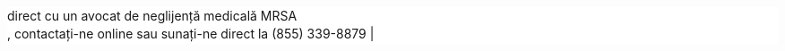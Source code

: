direct cu un avocat de neglijență medicală MRSA<br/>, contactați-ne online sau sunați-ne direct la (855) 339-8879 |
